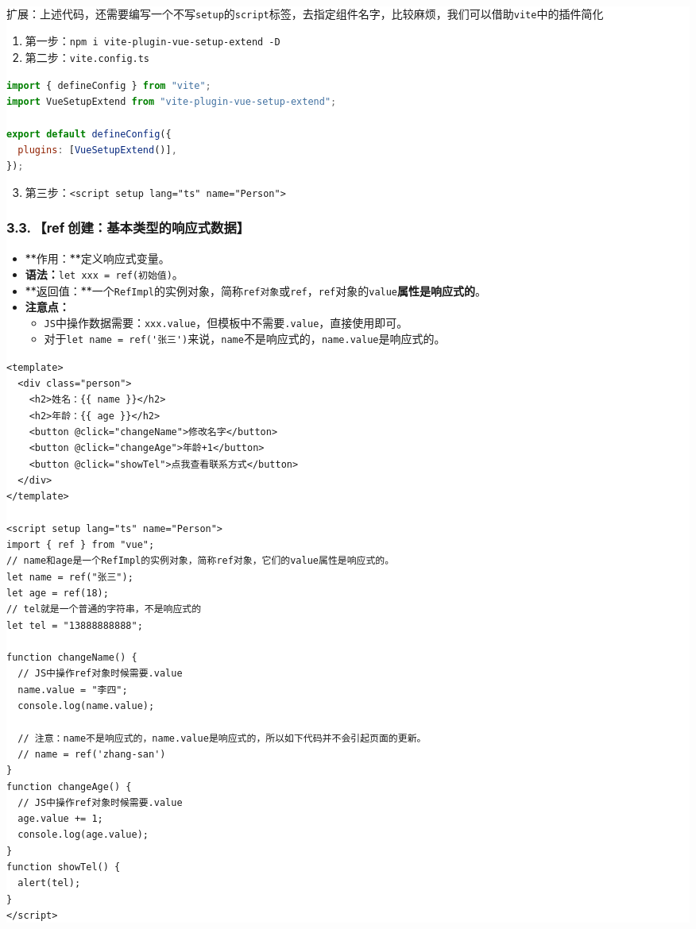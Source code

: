 扩展：上述代码，还需要编写一个不写`setup`的`script`标签，去指定组件名字，比较麻烦，我们可以借助`vite`中的插件简化

1. 第一步：`npm i vite-plugin-vue-setup-extend -D`
2. 第二步：`vite.config.ts`

```jsx
import { defineConfig } from "vite";
import VueSetupExtend from "vite-plugin-vue-setup-extend";

export default defineConfig({
  plugins: [VueSetupExtend()],
});
```

3. 第三步：`<script setup lang="ts" name="Person">`

### 3.3. 【ref 创建：基本类型的响应式数据】

- **作用：**定义响应式变量。
- **语法：**`let xxx = ref(初始值)`。
- **返回值：**一个`RefImpl`的实例对象，简称`ref对象`或`ref`，`ref`对象的`value`**属性是响应式的**。
- **注意点：**
  - `JS`中操作数据需要：`xxx.value`，但模板中不需要`.value`，直接使用即可。
  - 对于`let name = ref('张三')`来说，`name`不是响应式的，`name.value`是响应式的。

```vue
<template>
  <div class="person">
    <h2>姓名：{{ name }}</h2>
    <h2>年龄：{{ age }}</h2>
    <button @click="changeName">修改名字</button>
    <button @click="changeAge">年龄+1</button>
    <button @click="showTel">点我查看联系方式</button>
  </div>
</template>

<script setup lang="ts" name="Person">
import { ref } from "vue";
// name和age是一个RefImpl的实例对象，简称ref对象，它们的value属性是响应式的。
let name = ref("张三");
let age = ref(18);
// tel就是一个普通的字符串，不是响应式的
let tel = "13888888888";

function changeName() {
  // JS中操作ref对象时候需要.value
  name.value = "李四";
  console.log(name.value);

  // 注意：name不是响应式的，name.value是响应式的，所以如下代码并不会引起页面的更新。
  // name = ref('zhang-san')
}
function changeAge() {
  // JS中操作ref对象时候需要.value
  age.value += 1;
  console.log(age.value);
}
function showTel() {
  alert(tel);
}
</script>
```
